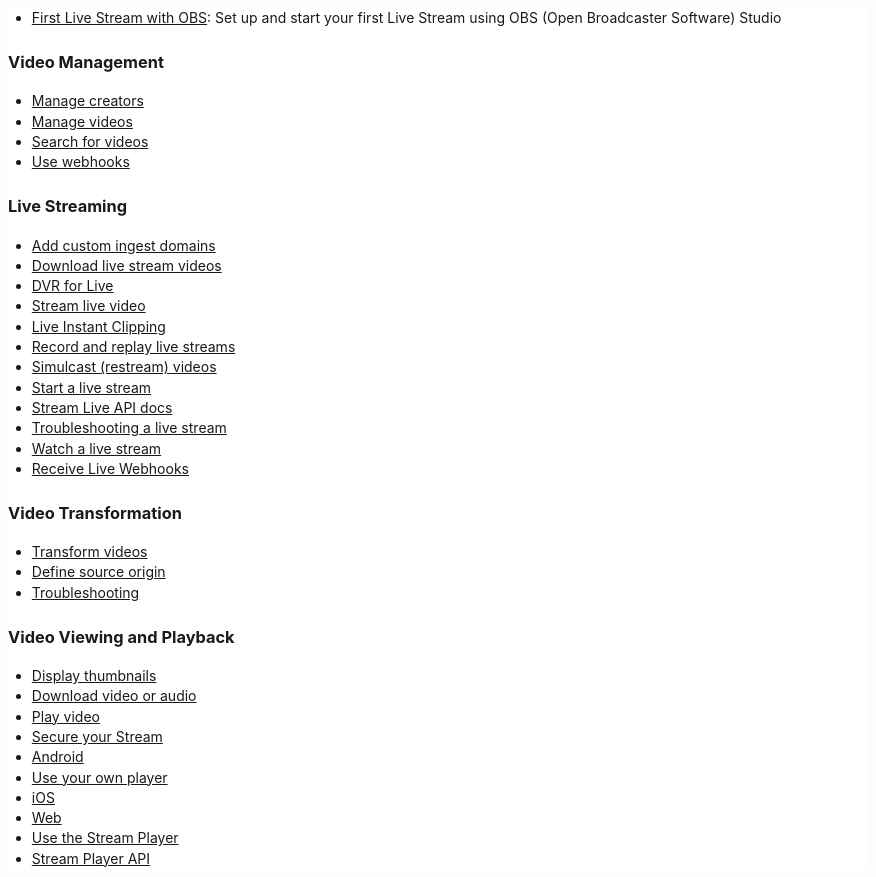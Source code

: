 - [First Live Stream with OBS](https://developers.cloudflare.com/stream/examples/obs-from-scratch/index.md): Set up and start your first Live Stream using OBS (Open Broadcaster Software) Studio

### Video Management
- [Manage creators](https://developers.cloudflare.com/stream/manage-video-library/creator-id/index.md)
- [Manage videos](https://developers.cloudflare.com/stream/manage-video-library/index.md)
- [Search for videos](https://developers.cloudflare.com/stream/manage-video-library/searching/index.md)
- [Use webhooks](https://developers.cloudflare.com/stream/manage-video-library/using-webhooks/index.md)

### Live Streaming
- [Add custom ingest domains](https://developers.cloudflare.com/stream/stream-live/custom-domains/index.md)
- [Download live stream videos](https://developers.cloudflare.com/stream/stream-live/download-stream-live-videos/index.md)
- [DVR for Live](https://developers.cloudflare.com/stream/stream-live/dvr-for-live/index.md)
- [Stream live video](https://developers.cloudflare.com/stream/stream-live/index.md)
- [Live Instant Clipping](https://developers.cloudflare.com/stream/stream-live/live-instant-clipping/index.md)
- [Record and replay live streams](https://developers.cloudflare.com/stream/stream-live/replay-recordings/index.md)
- [Simulcast (restream) videos](https://developers.cloudflare.com/stream/stream-live/simulcasting/index.md)
- [Start a live stream](https://developers.cloudflare.com/stream/stream-live/start-stream-live/index.md)
- [Stream Live API docs](https://developers.cloudflare.com/stream/stream-live/stream-live-api/index.md)
- [Troubleshooting a live stream](https://developers.cloudflare.com/stream/stream-live/troubleshooting/index.md)
- [Watch a live stream](https://developers.cloudflare.com/stream/stream-live/watch-live-stream/index.md)
- [Receive Live Webhooks](https://developers.cloudflare.com/stream/stream-live/webhooks/index.md)

### Video Transformation
- [Transform videos](https://developers.cloudflare.com/stream/transform-videos/index.md)
- [Define source origin](https://developers.cloudflare.com/stream/transform-videos/sources/index.md)
- [Troubleshooting](https://developers.cloudflare.com/stream/transform-videos/troubleshooting/index.md)

### Video Viewing and Playback
- [Display thumbnails](https://developers.cloudflare.com/stream/viewing-videos/displaying-thumbnails/index.md)
- [Download video or audio](https://developers.cloudflare.com/stream/viewing-videos/download-videos/index.md)
- [Play video](https://developers.cloudflare.com/stream/viewing-videos/index.md)
- [Secure your Stream](https://developers.cloudflare.com/stream/viewing-videos/securing-your-stream/index.md)
- [Android](https://developers.cloudflare.com/stream/viewing-videos/using-own-player/android/index.md)
- [Use your own player](https://developers.cloudflare.com/stream/viewing-videos/using-own-player/index.md)
- [iOS](https://developers.cloudflare.com/stream/viewing-videos/using-own-player/ios/index.md)
- [Web](https://developers.cloudflare.com/stream/viewing-videos/using-own-player/web/index.md)
- [Use the Stream Player](https://developers.cloudflare.com/stream/viewing-videos/using-the-stream-player/index.md)
- [Stream Player API](https://developers.cloudflare.com/stream/viewing-videos/using-the-stream-player/using-the-player-api/index.md)
